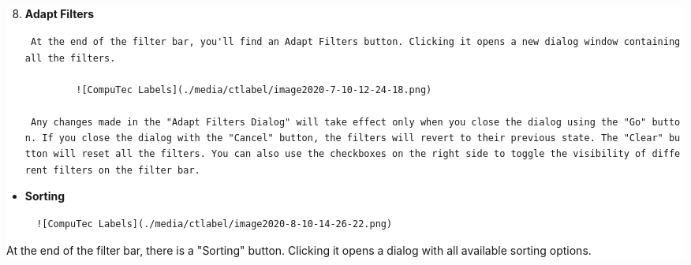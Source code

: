 8. **Adapt Filters**

        At the end of the filter bar, you'll find an Adapt Filters button. Clicking it opens a new dialog window containing all the filters.

                ![CompuTec Labels](./media/ctlabel/image2020-7-10-12-24-18.png)

        Any changes made in the "Adapt Filters Dialog" will take effect only when you close the dialog using the "Go" button. If you close the dialog with the "Cancel" button, the filters will revert to their previous state. The "Clear" button will reset all the filters. You can also use the checkboxes on the right side to toggle the visibility of different filters on the filter bar.

- **Sorting**

        ![CompuTec Labels](./media/ctlabel/image2020-8-10-14-26-22.png)

At the end of the filter bar, there is a "Sorting" button. Clicking it opens a dialog with all available sorting options.
